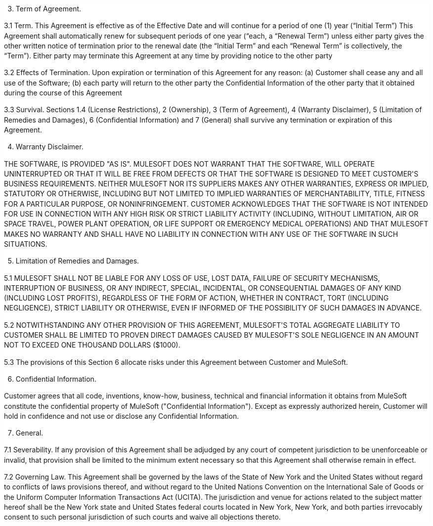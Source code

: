 3. Term of Agreement.

3.1 Term. This Agreement is effective as of the Effective Date and will continue for a period of one (1) year (“Initial Term”) This Agreement shall automatically renew for subsequent periods of one year (“each, a “Renewal Term”) unless either party gives the other written notice of termination prior to the renewal date (the “Initial Term” and each “Renewal Term” is collectively, the “Term”).  Either party may terminate this Agreement at any time by providing notice to the other party

3.2 Effects of Termination. Upon expiration or termination of this Agreement for any reason: (a) Customer shall cease any and all use of the Software; (b) each party will return to the other party the Confidential Information of the other party that it obtained during the course of this Agreement

3.3 Survival. Sections 1.4 (License Restrictions), 2 (Ownership), 3 (Term of Agreement), 4 (Warranty Disclaimer), 5 (Limitation of Remedies and Damages), 6 (Confidential Information) and 7 (General) shall survive any termination or expiration of this Agreement. 

4. Warranty Disclaimer.

THE SOFTWARE, IS PROVIDED "AS IS". MULESOFT DOES NOT WARRANT THAT THE SOFTWARE, WILL OPERATE UNINTERRUPTED OR THAT IT WILL BE FREE FROM DEFECTS OR THAT THE SOFTWARE IS DESIGNED TO MEET CUSTOMER'S BUSINESS REQUIREMENTS. NEITHER MULESOFT NOR ITS SUPPLIERS MAKES ANY OTHER WARRANTIES, EXPRESS OR IMPLIED, STATUTORY OR OTHERWISE, INCLUDING BUT NOT LIMITED TO IMPLIED WARRANTIES OF MERCHANTABILITY, TITLE, FITNESS FOR A PARTICULAR PURPOSE, OR NONINFRINGEMENT. CUSTOMER ACKNOWLEDGES THAT THE SOFTWARE IS NOT INTENDED FOR USE IN CONNECTION WITH ANY HIGH RISK OR STRICT LIABILITY ACTIVITY (INCLUDING, WITHOUT LIMITATION, AIR OR SPACE TRAVEL, POWER PLANT OPERATION, OR LIFE SUPPORT OR EMERGENCY MEDICAL OPERATIONS) AND THAT MULESOFT MAKES NO WARRANTY AND SHALL HAVE NO LIABILITY IN CONNECTION WITH ANY USE OF THE SOFTWARE IN SUCH SITUATIONS.

5. Limitation of Remedies and Damages.

5.1 MULESOFT SHALL NOT BE LIABLE FOR ANY LOSS OF USE, LOST DATA, FAILURE OF SECURITY MECHANISMS, INTERRUPTION OF BUSINESS, OR ANY INDIRECT, SPECIAL, INCIDENTAL, OR CONSEQUENTIAL DAMAGES OF ANY KIND (INCLUDING LOST PROFITS), REGARDLESS OF THE FORM OF ACTION, WHETHER IN CONTRACT, TORT (INCLUDING NEGLIGENCE), STRICT LIABILITY OR OTHERWISE, EVEN IF INFORMED OF THE POSSIBILITY OF SUCH DAMAGES IN ADVANCE.

5.2 NOTWITHSTANDING ANY OTHER PROVISION OF THIS AGREEMENT, MULESOFT'S TOTAL AGGREGATE LIABILITY TO CUSTOMER SHALL BE LIMITED TO PROVEN DIRECT DAMAGES CAUSED BY MULESOFT'S SOLE NEGLIGENCE IN AN AMOUNT NOT TO EXCEED ONE THOUSAND DOLLARS ($1000).

5.3 The provisions of this Section 6 allocate risks under this Agreement between Customer and MuleSoft.

6. Confidential Information.

Customer agrees that all code, inventions, know-how, business, technical and financial information it obtains from MuleSoft constitute the confidential property of MuleSoft ("Confidential Information"). Except as expressly authorized herein, Customer will hold in confidence and not use or disclose any Confidential Information.

7. General.

7.1 Severability. If any provision of this Agreement shall be adjudged by any court of competent jurisdiction to be unenforceable or invalid, that provision shall be limited to the minimum extent necessary so that this Agreement shall otherwise remain in effect.

7.2 Governing Law. This Agreement shall be governed by the laws of the State of New York and the United States without regard to conflicts of laws provisions thereof, and without regard to the United Nations Convention on the International Sale of Goods or the Uniform Computer Information Transactions Act (UCITA). The jurisdiction and venue for actions related to the subject matter hereof shall be the New York state and United States federal courts located in New York, New York, and both parties irrevocably consent to such personal jurisdiction of such courts and waive all objections thereto.
